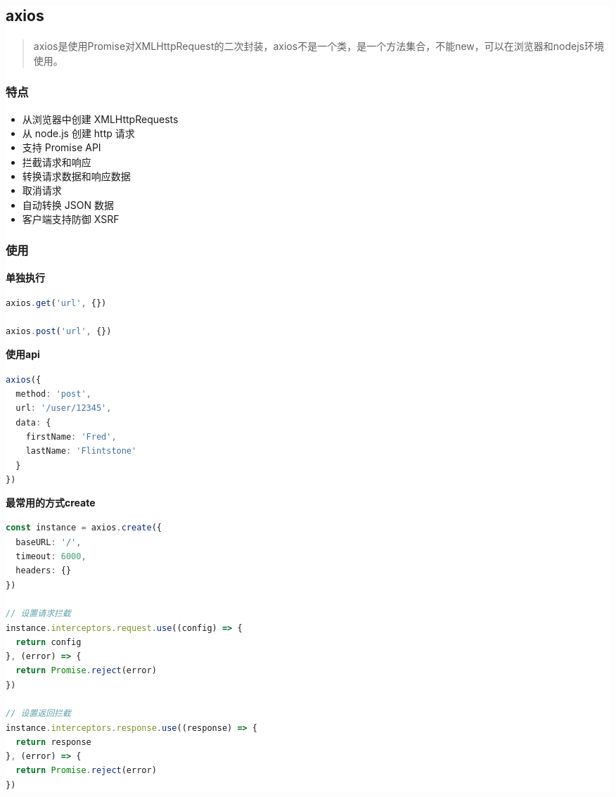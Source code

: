 ## axios

> axios是使用Promise对XMLHttpRequest的二次封装，axios不是一个类，是一个方法集合，不能new，可以在浏览器和nodejs环境使用。

### 特点

* 从浏览器中创建 XMLHttpRequests
* 从 node.js 创建 http 请求
* 支持 Promise API
* 拦截请求和响应
* 转换请求数据和响应数据
* 取消请求
* 自动转换 JSON 数据
* 客户端支持防御 XSRF

### 使用

**单独执行**

```ts
axios.get('url', {})

axios.post('url', {})
```

**使用api**

```ts
axios({
  method: 'post',
  url: '/user/12345',
  data: {
    firstName: 'Fred',
    lastName: 'Flintstone'
  }
})
```

**最常用的方式create**

```ts
const instance = axios.create({
  baseURL: '/',
  timeout: 6000,
  headers: {}
})

// 设置请求拦截
instance.interceptors.request.use((config) => {
  return config
}, (error) => {
  return Promise.reject(error)
})

// 设置返回拦截
instance.interceptors.response.use((response) => {
  return response
}, (error) => {
  return Promise.reject(error)
})
```
